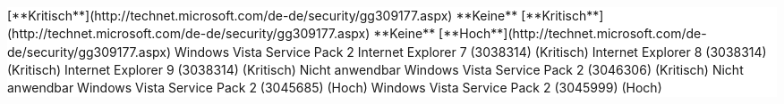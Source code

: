 </td>
<td style="border:1px solid black;">
[**Kritisch**](http://technet.microsoft.com/de-de/security/gg309177.aspx)

</td>
<td style="border:1px solid black;">
**Keine**

</td>
<td style="border:1px solid black;">
[**Kritisch**](http://technet.microsoft.com/de-de/security/gg309177.aspx)

</td>
<td style="border:1px solid black;">
**Keine**

</td>
<td style="border:1px solid black;">
[**Hoch**](http://technet.microsoft.com/de-de/security/gg309177.aspx)

</td>
</tr>
<tr>
<td style="border:1px solid black;">
Windows Vista Service Pack 2

</td>
<td style="border:1px solid black;">
Internet Explorer 7  
(3038314)  
(Kritisch)  
Internet Explorer 8  
(3038314)  
(Kritisch)  
Internet Explorer 9  
(3038314)  
(Kritisch)

</td>
<td style="border:1px solid black;">
Nicht anwendbar

</td>
<td style="border:1px solid black;">
Windows Vista Service Pack 2  
(3046306)  
(Kritisch)

</td>
<td style="border:1px solid black;">
Nicht anwendbar

</td>
<td style="border:1px solid black;">
Windows Vista Service Pack 2  
(3045685)  
(Hoch)  
Windows Vista Service Pack 2  
(3045999)  
(Hoch)
